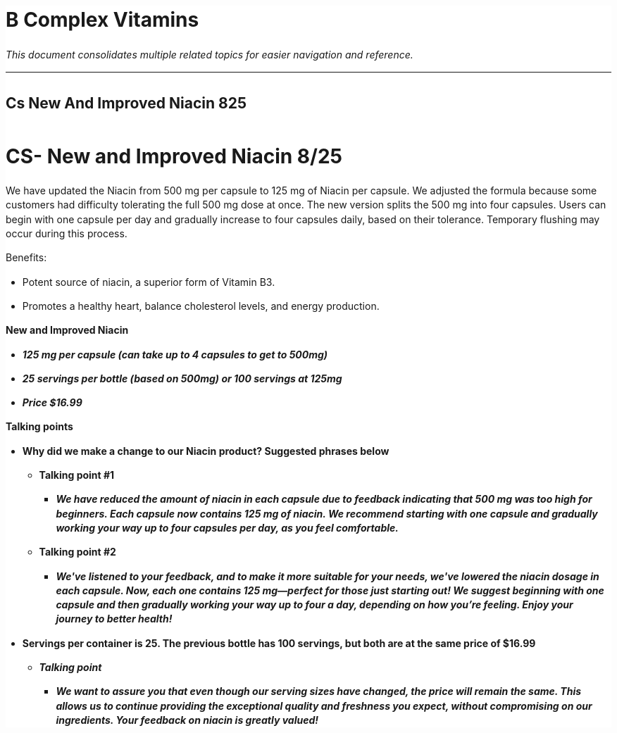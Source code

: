 # B Complex Vitamins

*This document consolidates multiple related topics for easier navigation and reference.*

---

## Cs  New And Improved Niacin 825

# CS- New and Improved Niacin 8/25

We have updated the Niacin from 500 mg per capsule to 125 mg of Niacin per capsule. We adjusted the formula because some customers had difficulty tolerating the full 500 mg dose at once. The new version splits the 500 mg into four capsules. Users can begin with one capsule per day and gradually increase to four capsules daily, based on their tolerance. Temporary flushing may occur during this process.

 Benefits:

- Potent source of niacin, a superior form of Vitamin B3.

- Promotes a healthy heart, balance cholesterol levels, and energy production.

**New and Improved Niacin**

- ***125 mg per capsule (can take up to 4 capsules to get to 500mg)***

- ***25 servings per bottle (based on 500mg) or 100 servings at 125mg***

- ***Price $16.99***

**Talking points**

- **Why did we make a change to our Niacin product? Suggested phrases below**

    - **Talking point #1**

        - ***We have reduced the amount of niacin in each capsule due to feedback indicating that 500 mg was too high for beginners. Each capsule now contains 125 mg of niacin. We recommend starting with one capsule and gradually working your way up to four capsules per day, as you feel comfortable.***

    - **Talking point #2**

        - ***We've listened to your feedback, and to make it more suitable for your needs, we've lowered the niacin dosage in each capsule. Now, each one contains 125 mg—perfect for those just starting out! We suggest beginning with one capsule and then gradually working your way up to four a day, depending on how you’re feeling. Enjoy your journey to better health!***

- **Servings per container is 25. The previous bottle has 100 servings, but both are at the same price of $16.99**

    - ***Talking point***

        - ***We want to assure you that even though our serving sizes have changed, the price will remain the same. This allows us to continue providing the exceptional quality and freshness you expect, without compromising on our ingredients. Your feedback on niacin is greatly valued!***
